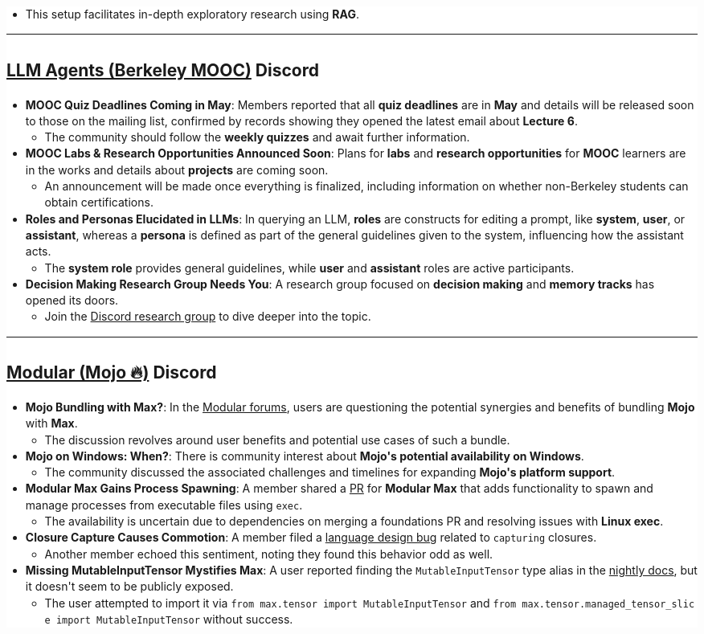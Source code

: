    - This setup facilitates in-depth exploratory research using **RAG**.



---



## [LLM Agents (Berkeley MOOC)](https://discord.com/channels/1280234300012494859) Discord

- **MOOC Quiz Deadlines Coming in May**: Members reported that all **quiz deadlines** are in **May** and details will be released soon to those on the mailing list, confirmed by records showing they opened the latest email about **Lecture 6**.
   - The community should follow the **weekly quizzes** and await further information.
- **MOOC Labs & Research Opportunities Announced Soon**: Plans for **labs** and **research opportunities** for **MOOC** learners are in the works and details about **projects** are coming soon.
   - An announcement will be made once everything is finalized, including information on whether non-Berkeley students can obtain certifications.
- **Roles and Personas Elucidated in LLMs**: In querying an LLM, **roles** are constructs for editing a prompt, like **system**, **user**, or **assistant**, whereas a **persona** is defined as part of the general guidelines given to the system, influencing how the assistant acts.
   - The **system role** provides general guidelines, while **user** and **assistant** roles are active participants.
- **Decision Making Research Group Needs You**: A research group focused on **decision making** and **memory tracks** has opened its doors.
   - Join the [Discord research group](https://discord.gg/pqWzyfCX) to dive deeper into the topic.



---



## [Modular (Mojo 🔥)](https://discord.com/channels/1087530497313357884) Discord

- **Mojo Bundling with Max?**: In the [Modular forums](https://forum.modular.com/t/mojo-and-max-why-bundle-them/751), users are questioning the potential synergies and benefits of bundling **Mojo** with **Max**.
   - The discussion revolves around user benefits and potential use cases of such a bundle.
- **Mojo on Windows: When?**: There is community interest about **Mojo's potential availability on Windows**.
   - The community discussed the associated challenges and timelines for expanding **Mojo's platform support**.
- **Modular Max Gains Process Spawning**: A member shared a [PR](https://github.com/modular/max/pull/3998) for **Modular Max** that adds functionality to spawn and manage processes from executable files using `exec`.
   - The availability is uncertain due to dependencies on merging a foundations PR and resolving issues with **Linux exec**.
- **Closure Capture Causes Commotion**: A member filed a [language design bug](https://github.com/modular/max/issues/4143) related to `capturing` closures.
   - Another member echoed this sentiment, noting they found this behavior odd as well.
- **Missing MutableInputTensor Mystifies Max**: A user reported finding the `MutableInputTensor` type alias in the [nightly docs](https://docs.modular.com/max/api/mojo/tensor/managed_tensor_slice/), but it doesn't seem to be publicly exposed.
   - The user attempted to import it via `from max.tensor import MutableInputTensor` and `from max.tensor.managed_tensor_slice import MutableInputTensor` without success.
